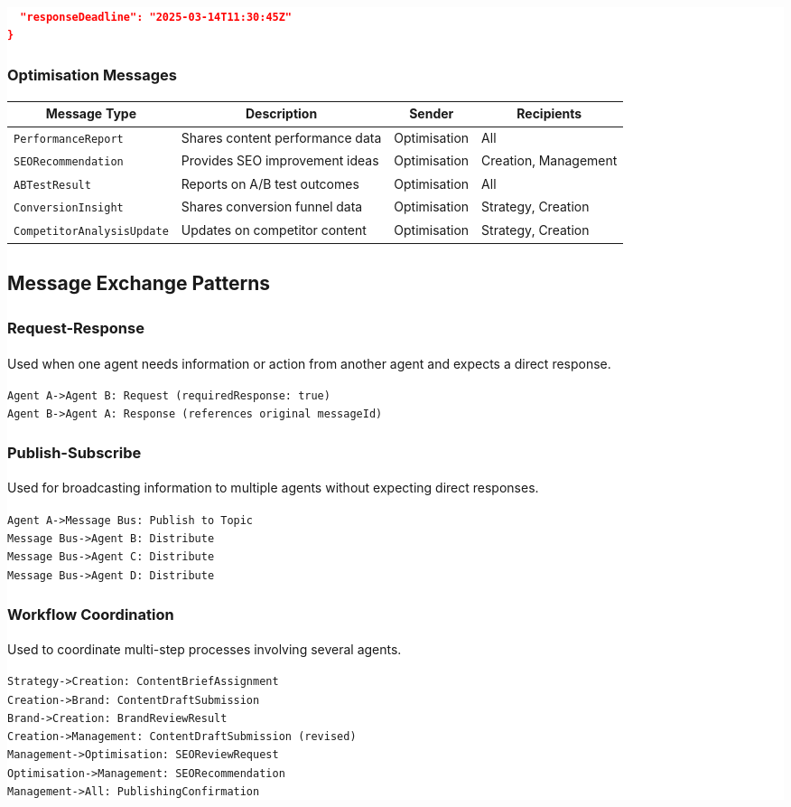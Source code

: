 ```json
  "responseDeadline": "2025-03-14T11:30:45Z"
}
```

### Optimisation Messages

| Message Type | Description | Sender | Recipients |
|--------------|-------------|--------|------------|
| `PerformanceReport` | Shares content performance data | Optimisation | All |
| `SEORecommendation` | Provides SEO improvement ideas | Optimisation | Creation, Management |
| `ABTestResult` | Reports on A/B test outcomes | Optimisation | All |
| `ConversionInsight` | Shares conversion funnel data | Optimisation | Strategy, Creation |
| `CompetitorAnalysisUpdate` | Updates on competitor content | Optimisation | Strategy, Creation |

## Message Exchange Patterns

### Request-Response

Used when one agent needs information or action from another agent and expects a direct response.

```sequence
Agent A->Agent B: Request (requiredResponse: true)
Agent B->Agent A: Response (references original messageId)
```

### Publish-Subscribe

Used for broadcasting information to multiple agents without expecting direct responses.

```sequence
Agent A->Message Bus: Publish to Topic
Message Bus->Agent B: Distribute
Message Bus->Agent C: Distribute
Message Bus->Agent D: Distribute
```

### Workflow Coordination

Used to coordinate multi-step processes involving several agents.

```sequence
Strategy->Creation: ContentBriefAssignment
Creation->Brand: ContentDraftSubmission
Brand->Creation: BrandReviewResult
Creation->Management: ContentDraftSubmission (revised)
Management->Optimisation: SEOReviewRequest
Optimisation->Management: SEORecommendation
Management->All: PublishingConfirmation
```
